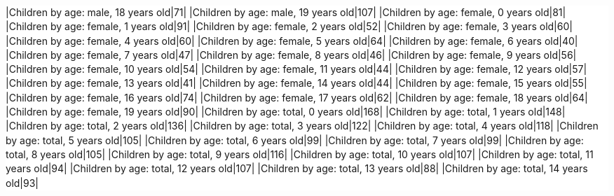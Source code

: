 |Children by age: male, 18 years old|71|
|Children by age: male, 19 years old|107|
|Children by age: female, 0 years old|81|
|Children by age: female, 1 years old|91|
|Children by age: female, 2 years old|52|
|Children by age: female, 3 years old|60|
|Children by age: female, 4 years old|60|
|Children by age: female, 5 years old|64|
|Children by age: female, 6 years old|40|
|Children by age: female, 7 years old|47|
|Children by age: female, 8 years old|46|
|Children by age: female, 9 years old|56|
|Children by age: female, 10 years old|54|
|Children by age: female, 11 years old|44|
|Children by age: female, 12 years old|57|
|Children by age: female, 13 years old|41|
|Children by age: female, 14 years old|44|
|Children by age: female, 15 years old|55|
|Children by age: female, 16 years old|74|
|Children by age: female, 17 years old|62|
|Children by age: female, 18 years old|64|
|Children by age: female, 19 years old|90|
|Children by age: total, 0 years old|168|
|Children by age: total, 1 years old|148|
|Children by age: total, 2 years old|136|
|Children by age: total, 3 years old|122|
|Children by age: total, 4 years old|118|
|Children by age: total, 5 years old|105|
|Children by age: total, 6 years old|99|
|Children by age: total, 7 years old|99|
|Children by age: total, 8 years old|105|
|Children by age: total, 9 years old|116|
|Children by age: total, 10 years old|107|
|Children by age: total, 11 years old|94|
|Children by age: total, 12 years old|107|
|Children by age: total, 13 years old|88|
|Children by age: total, 14 years old|93|